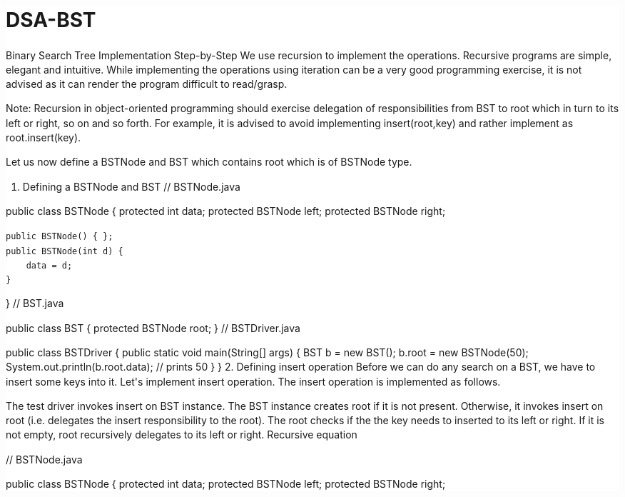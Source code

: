 # DSA-BST

Binary Search Tree Implementation Step-by-Step
We use recursion to implement the operations. Recursive programs are simple, elegant and intuitive. While implementing the operations using iteration can be a very good programming exercise, it is not advised as it can render the program difficult to read/grasp.

Note: Recursion in object-oriented programming should exercise delegation of responsibilities from BST to root which in turn to its left or right, so on and so forth. For example, it is advised to avoid implementing insert(root,key) and rather implement as root.insert(key).

Let us now define a BSTNode and BST which contains root which is of BSTNode type.

1. Defining a BSTNode and BST
// BSTNode.java

public class BSTNode {
    protected int data;
    protected BSTNode left;
    protected BSTNode right;

    public BSTNode() { };
    public BSTNode(int d) {
        data = d;
    }
}
// BST.java

public class BST {
    protected BSTNode root;
}
// BSTDriver.java

public class BSTDriver {
    public static void main(String[] args) {
        BST b = new BST();
        b.root = new BSTNode(50);
        System.out.println(b.root.data);  // prints 50
    }
}
2. Defining insert operation
Before we can do any search on a BST, we have to insert some keys into it. Let's implement insert operation. The insert operation is implemented as follows.

The test driver invokes insert on BST instance.
The BST instance creates root if it is not present. Otherwise, it invokes insert on root (i.e. delegates the insert responsibility to the root).
The root checks if the the key needs to inserted to its left or right. If it is not empty, root recursively delegates to its left or right.
Recursive equation

// BSTNode.java

public class BSTNode {
    protected int data;
    protected BSTNode left;
    protected BSTNode right;
